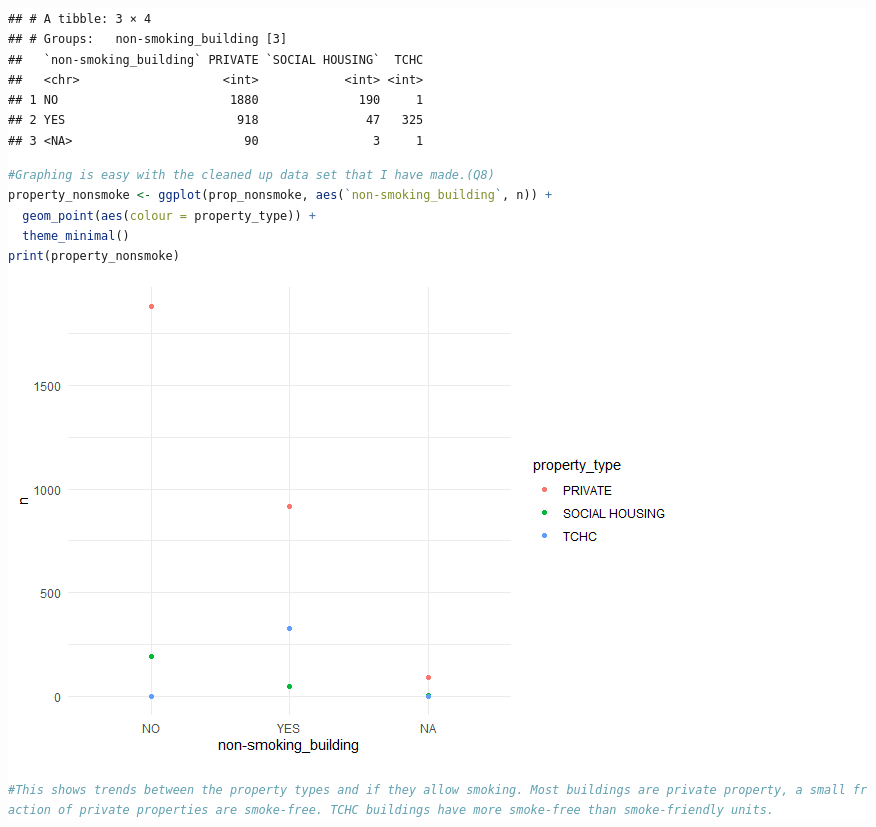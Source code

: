     ## # A tibble: 3 × 4
    ## # Groups:   non-smoking_building [3]
    ##   `non-smoking_building` PRIVATE `SOCIAL HOUSING`  TCHC
    ##   <chr>                    <int>            <int> <int>
    ## 1 NO                        1880              190     1
    ## 2 YES                        918               47   325
    ## 3 <NA>                        90                3     1

``` r
#Graphing is easy with the cleaned up data set that I have made.(Q8)
property_nonsmoke <- ggplot(prop_nonsmoke, aes(`non-smoking_building`, n)) +
  geom_point(aes(colour = property_type)) + 
  theme_minimal()
print(property_nonsmoke)
```

![](mini-project-2_files/figure-gfm/unnamed-chunk-6-1.png)

``` r
#This shows trends between the property types and if they allow smoking. Most buildings are private property, a small fraction of private properties are smoke-free. TCHC buildings have more smoke-free than smoke-friendly units. 
```
